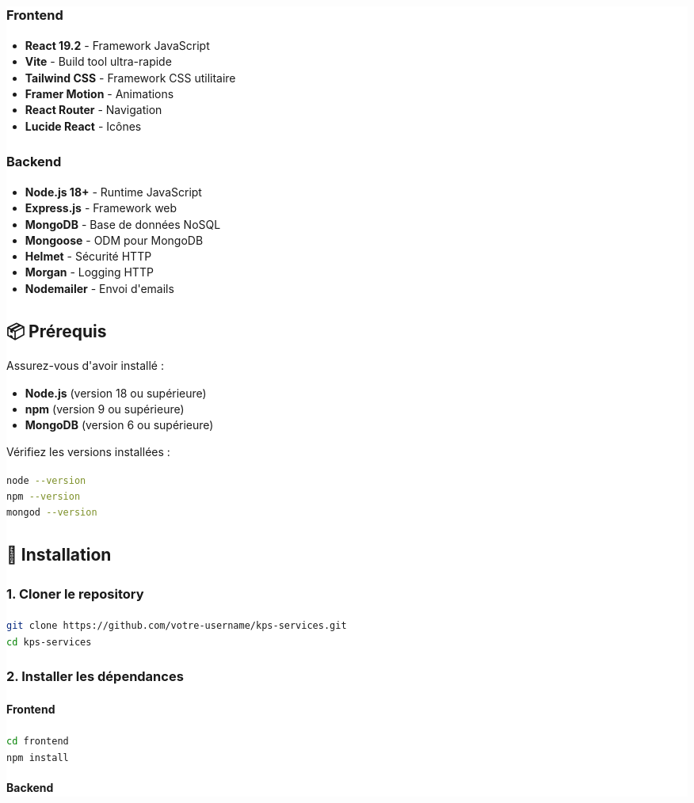 ### Frontend

- **React 19.2** - Framework JavaScript
- **Vite** - Build tool ultra-rapide
- **Tailwind CSS** - Framework CSS utilitaire
- **Framer Motion** - Animations
- **React Router** - Navigation
- **Lucide React** - Icônes

### Backend

- **Node.js 18+** - Runtime JavaScript
- **Express.js** - Framework web
- **MongoDB** - Base de données NoSQL
- **Mongoose** - ODM pour MongoDB
- **Helmet** - Sécurité HTTP
- **Morgan** - Logging HTTP
- **Nodemailer** - Envoi d'emails

## 📦 Prérequis

Assurez-vous d'avoir installé :

- **Node.js** (version 18 ou supérieure)
- **npm** (version 9 ou supérieure)
- **MongoDB** (version 6 ou supérieure)

Vérifiez les versions installées :

```bash
node --version
npm --version
mongod --version
```

## 🚀 Installation

### 1. Cloner le repository

```bash
git clone https://github.com/votre-username/kps-services.git
cd kps-services
```

### 2. Installer les dépendances

#### Frontend

```bash
cd frontend
npm install
```

#### Backend
